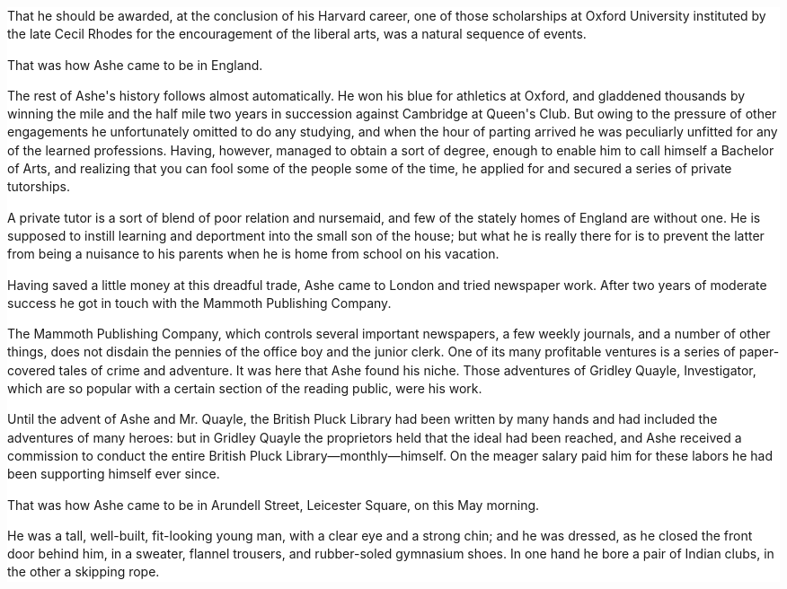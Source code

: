 That he should be awarded, at the conclusion of his Harvard
career, one of those scholarships at Oxford University instituted
by the late Cecil Rhodes for the encouragement of the liberal
arts, was a natural sequence of events.

That was how Ashe came to be in England.

The rest of Ashe's history follows almost automatically. He won
his blue for athletics at Oxford, and gladdened thousands by
winning the mile and the half mile two years in succession
against Cambridge at Queen's Club. But owing to the pressure of
other engagements he unfortunately omitted to do any studying,
and when the hour of parting arrived he was peculiarly unfitted
for any of the learned professions. Having, however, managed to
obtain a sort of degree, enough to enable him to call himself a
Bachelor of Arts, and realizing that you can fool some of the
people some of the time, he applied for and secured a series of
private tutorships.

A private tutor is a sort of blend of poor relation and
nursemaid, and few of the stately homes of England are without
one. He is supposed to instill learning and deportment into the
small son of the house; but what he is really there for is to
prevent the latter from being a nuisance to his parents when he
is home from school on his vacation.

Having saved a little money at this dreadful trade, Ashe came to
London and tried newspaper work. After two years of moderate
success he got in touch with the Mammoth Publishing Company.

The Mammoth Publishing Company, which controls several important
newspapers, a few weekly journals, and a number of other things,
does not disdain the pennies of the office boy and the junior
clerk. One of its many profitable ventures is a series of
paper-covered tales of crime and adventure. It was here that Ashe
found his niche. Those adventures of Gridley Quayle,
Investigator, which are so popular with a certain section of the
reading public, were his work.

Until the advent of Ashe and Mr. Quayle, the British Pluck
Library had been written by many hands and had included the
adventures of many heroes: but in Gridley Quayle the proprietors
held that the ideal had been reached, and Ashe received a
commission to conduct the entire British Pluck
Library—monthly—himself. On the meager salary paid him for
these labors he had been supporting himself ever since.

That was how Ashe came to be in Arundell Street, Leicester Square,
on this May morning.

He was a tall, well-built, fit-looking young man, with a clear
eye and a strong chin; and he was dressed, as he closed the front
door behind him, in a sweater, flannel trousers, and rubber-soled
gymnasium shoes. In one hand he bore a pair of Indian clubs, in
the other a skipping rope.
